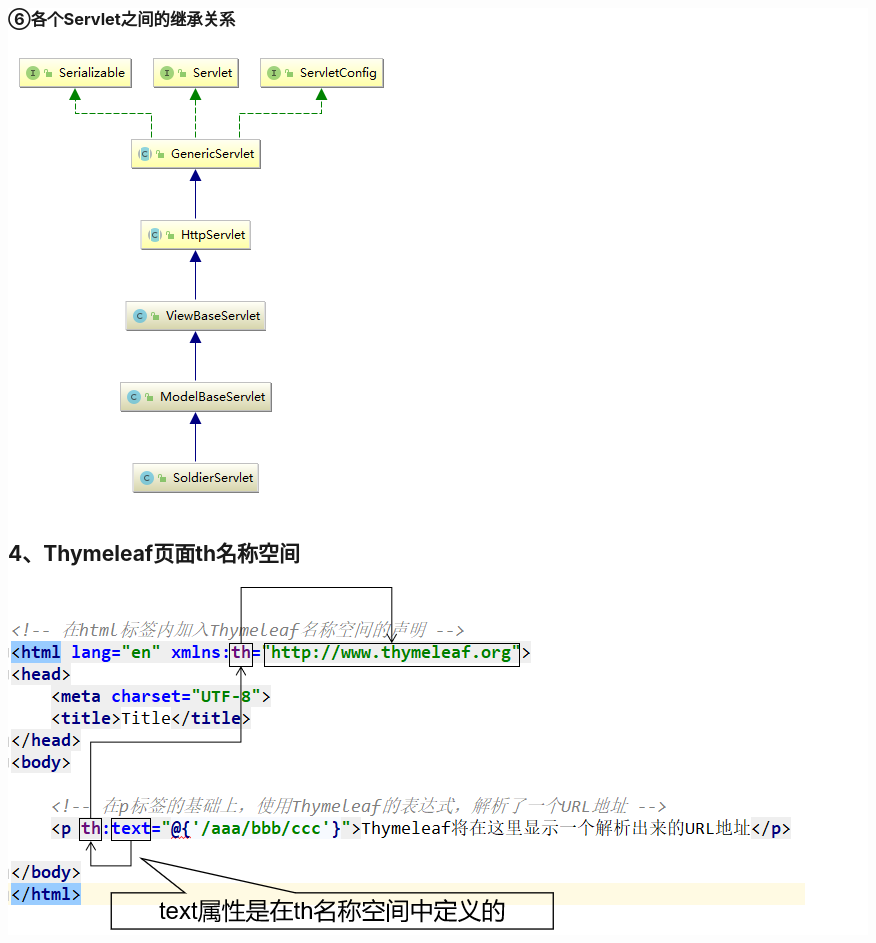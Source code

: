 

### ⑥各个Servlet之间的继承关系

![images](images/img035.png)



## 4、Thymeleaf页面th名称空间

![images](images/img011.png)
